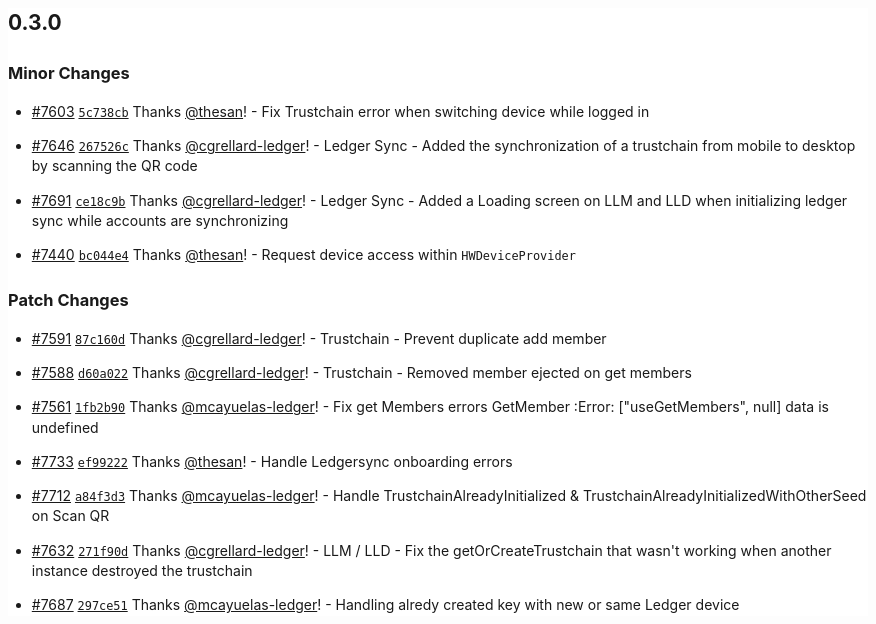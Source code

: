 ## 0.3.0

### Minor Changes

- [#7603](https://github.com/LedgerHQ/ledger-live/pull/7603) [`5c738cb`](https://github.com/LedgerHQ/ledger-live/commit/5c738cbd35ce5d0ca39ad3b86a61cc6234d1bdf7) Thanks [@thesan](https://github.com/thesan)! - Fix Trustchain error when switching device while logged in

- [#7646](https://github.com/LedgerHQ/ledger-live/pull/7646) [`267526c`](https://github.com/LedgerHQ/ledger-live/commit/267526c3f8cc4863d4947ab3c28ba20dc5593028) Thanks [@cgrellard-ledger](https://github.com/cgrellard-ledger)! - Ledger Sync - Added the synchronization of a trustchain from mobile to desktop by scanning the QR code

- [#7691](https://github.com/LedgerHQ/ledger-live/pull/7691) [`ce18c9b`](https://github.com/LedgerHQ/ledger-live/commit/ce18c9bde11fbd6cc196091716b1547354063d89) Thanks [@cgrellard-ledger](https://github.com/cgrellard-ledger)! - Ledger Sync - Added a Loading screen on LLM and LLD when initializing ledger sync while accounts are synchronizing

- [#7440](https://github.com/LedgerHQ/ledger-live/pull/7440) [`bc044e4`](https://github.com/LedgerHQ/ledger-live/commit/bc044e482ea2827dca281c44ec36526d63da5194) Thanks [@thesan](https://github.com/thesan)! - Request device access within `HWDeviceProvider`

### Patch Changes

- [#7591](https://github.com/LedgerHQ/ledger-live/pull/7591) [`87c160d`](https://github.com/LedgerHQ/ledger-live/commit/87c160d855b512d5a0394eaee7626e2b8cd431ee) Thanks [@cgrellard-ledger](https://github.com/cgrellard-ledger)! - Trustchain - Prevent duplicate add member

- [#7588](https://github.com/LedgerHQ/ledger-live/pull/7588) [`d60a022`](https://github.com/LedgerHQ/ledger-live/commit/d60a02238db9ed16142de4c1874e26d27aaaa98c) Thanks [@cgrellard-ledger](https://github.com/cgrellard-ledger)! - Trustchain - Removed member ejected on get members

- [#7561](https://github.com/LedgerHQ/ledger-live/pull/7561) [`1fb2b90`](https://github.com/LedgerHQ/ledger-live/commit/1fb2b909c5d97e373a0f72baa37578132bd8b24a) Thanks [@mcayuelas-ledger](https://github.com/mcayuelas-ledger)! - Fix get Members errors GetMember :Error: ["useGetMembers", null] data is undefined

- [#7733](https://github.com/LedgerHQ/ledger-live/pull/7733) [`ef99222`](https://github.com/LedgerHQ/ledger-live/commit/ef99222a5adcd9732d06600bc875309c440e084f) Thanks [@thesan](https://github.com/thesan)! - Handle Ledgersync onboarding errors

- [#7712](https://github.com/LedgerHQ/ledger-live/pull/7712) [`a84f3d3`](https://github.com/LedgerHQ/ledger-live/commit/a84f3d344e37301dc76f182c0f99b0b01106abfa) Thanks [@mcayuelas-ledger](https://github.com/mcayuelas-ledger)! - Handle TrustchainAlreadyInitialized & TrustchainAlreadyInitializedWithOtherSeed on Scan QR

- [#7632](https://github.com/LedgerHQ/ledger-live/pull/7632) [`271f90d`](https://github.com/LedgerHQ/ledger-live/commit/271f90dc0f5b46ddaf136873dc034d4c44045dd0) Thanks [@cgrellard-ledger](https://github.com/cgrellard-ledger)! - LLM / LLD - Fix the getOrCreateTrustchain that wasn't working when another instance destroyed the trustchain

- [#7687](https://github.com/LedgerHQ/ledger-live/pull/7687) [`297ce51`](https://github.com/LedgerHQ/ledger-live/commit/297ce513f496f256efe8f9011734324125f462a5) Thanks [@mcayuelas-ledger](https://github.com/mcayuelas-ledger)! - Handling alredy created key with new or same Ledger device
